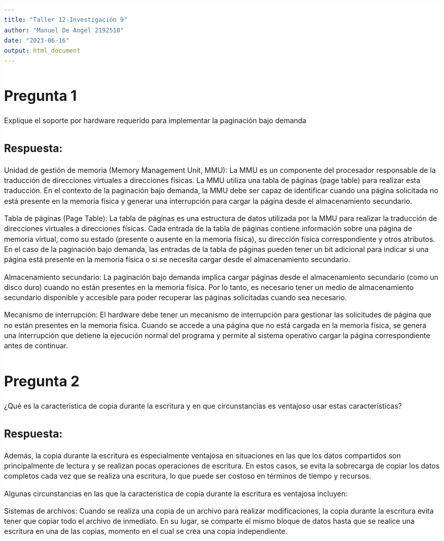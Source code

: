 ```yaml
---
title: "Taller 12-Investigación 9"
author: "Manuel De Angel 2192510"
date: "2023-06-16"
output: html_document
---
```

# <a name="pregunta-1"></a>**Pregunta 1**
Explique el soporte por hardware requerido para implementar la paginación bajo demanda
## <a name="respuesta"></a>**Respuesta:**
Unidad de gestión de memoria (Memory Management Unit, MMU): La MMU es un componente del procesador responsable de la traducción de direcciones virtuales a direcciones físicas. La MMU utiliza una tabla de páginas (page table) para realizar esta traducción. En el contexto de la paginación bajo demanda, la MMU debe ser capaz de identificar cuando una página solicitada no está presente en la memoria física y generar una interrupción para cargar la página desde el almacenamiento secundario.

Tabla de páginas (Page Table): La tabla de páginas es una estructura de datos utilizada por la MMU para realizar la traducción de direcciones virtuales a direcciones físicas. Cada entrada de la tabla de páginas contiene información sobre una página de memoria virtual, como su estado (presente o ausente en la memoria física), su dirección física correspondiente y otros atributos. En el caso de la paginación bajo demanda, las entradas de la tabla de páginas pueden tener un bit adicional para indicar si una página está presente en la memoria física o si se necesita cargar desde el almacenamiento secundario.

Almacenamiento secundario: La paginación bajo demanda implica cargar páginas desde el almacenamiento secundario (como un disco duro) cuando no están presentes en la memoria física. Por lo tanto, es necesario tener un medio de almacenamiento secundario disponible y accesible para poder recuperar las páginas solicitadas cuando sea necesario.

Mecanismo de interrupción: El hardware debe tener un mecanismo de interrupción para gestionar las solicitudes de página que no están presentes en la memoria física. Cuando se accede a una página que no está cargada en la memoria física, se genera una interrupción que detiene la ejecución normal del programa y permite al sistema operativo cargar la página correspondiente antes de continuar.

# <a name="pregunta-2"></a>**Pregunta 2**
¿Qué es la característica de copia durante la escritura y en que circunstancias es ventajoso usar estas características?
## <a name="respuesta"></a>**Respuesta:**
Además, la copia durante la escritura es especialmente ventajosa en situaciones en las que los datos compartidos son principalmente de lectura y se realizan pocas operaciones de escritura. En estos casos, se evita la sobrecarga de copiar los datos completos cada vez que se realiza una escritura, lo que puede ser costoso en términos de tiempo y recursos.

Algunas circunstancias en las que la característica de copia durante la escritura es ventajosa incluyen:

Sistemas de archivos: Cuando se realiza una copia de un archivo para realizar modificaciones, la copia durante la escritura evita tener que copiar todo el archivo de inmediato. En su lugar, se comparte el mismo bloque de datos hasta que se realice una escritura en una de las copias, momento en el cual se crea una copia independiente.
